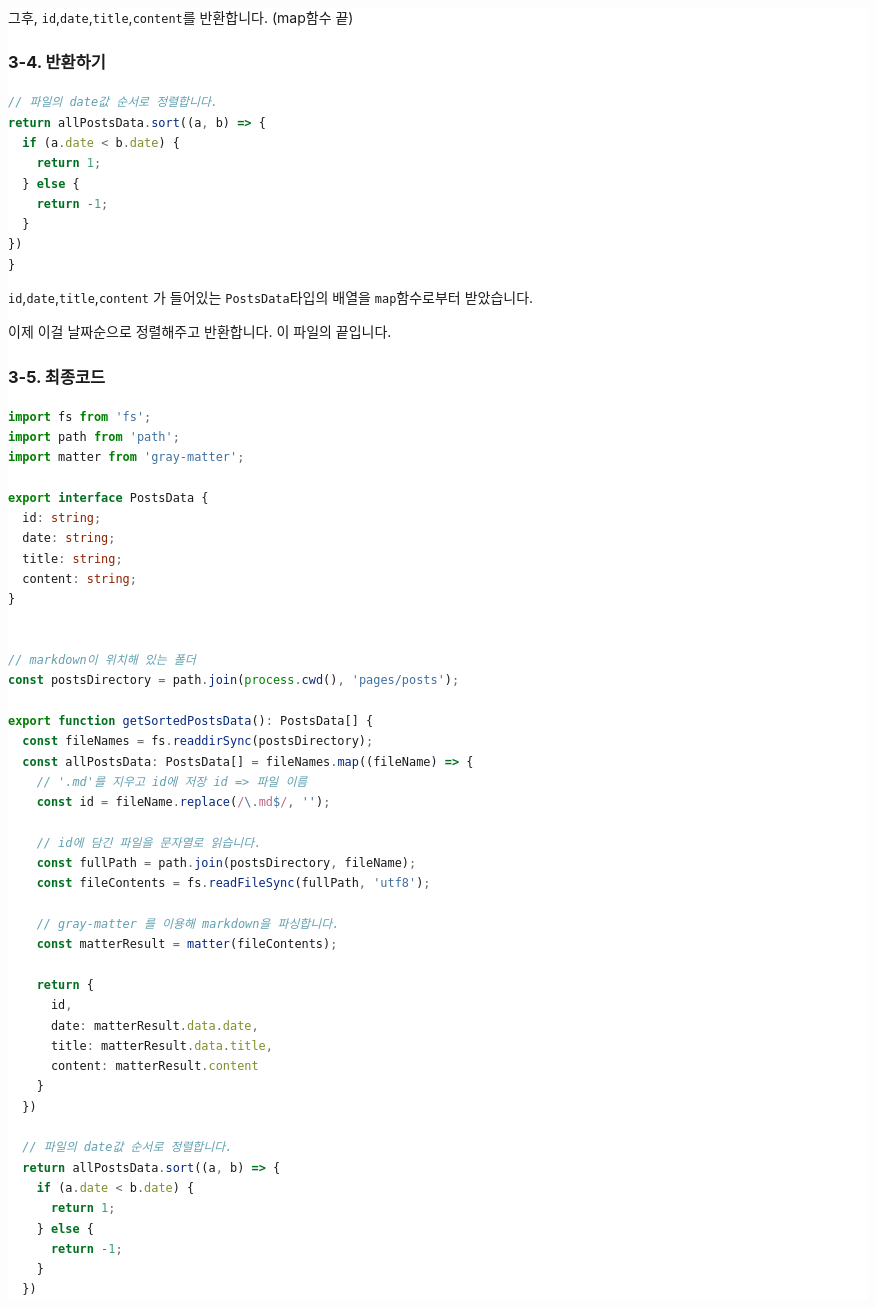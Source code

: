 그후, `id`,`date`,`title`,`content`를 반환합니다. (map함수 끝)

### 3-4. 반환하기
  ```ts
  // 파일의 date값 순서로 정렬합니다.
  return allPostsData.sort((a, b) => {
    if (a.date < b.date) {
      return 1;
    } else {
      return -1;
    }
  })
}
```
`id`,`date`,`title`,`content` 가 들어있는 `PostsData`타입의 배열을 `map`함수로부터 받았습니다.

이제 이걸 날짜순으로 정렬해주고 반환합니다. 이 파일의 끝입니다.

### 3-5. 최종코드
```ts
import fs from 'fs';
import path from 'path';
import matter from 'gray-matter';

export interface PostsData {
  id: string;
  date: string;
  title: string;
  content: string;
}


// markdown이 위치해 있는 폴더
const postsDirectory = path.join(process.cwd(), 'pages/posts');

export function getSortedPostsData(): PostsData[] {
  const fileNames = fs.readdirSync(postsDirectory);
  const allPostsData: PostsData[] = fileNames.map((fileName) => {
    // '.md'를 지우고 id에 저장 id => 파일 이름
    const id = fileName.replace(/\.md$/, '');

    // id에 담긴 파일을 문자열로 읽습니다.
    const fullPath = path.join(postsDirectory, fileName);
    const fileContents = fs.readFileSync(fullPath, 'utf8');

    // gray-matter 를 이용해 markdown을 파싱합니다.
    const matterResult = matter(fileContents);

    return {
      id,
      date: matterResult.data.date,
      title: matterResult.data.title,
      content: matterResult.content
    }
  })

  // 파일의 date값 순서로 정렬합니다.
  return allPostsData.sort((a, b) => {
    if (a.date < b.date) {
      return 1;
    } else {
      return -1;
    }
  })
```